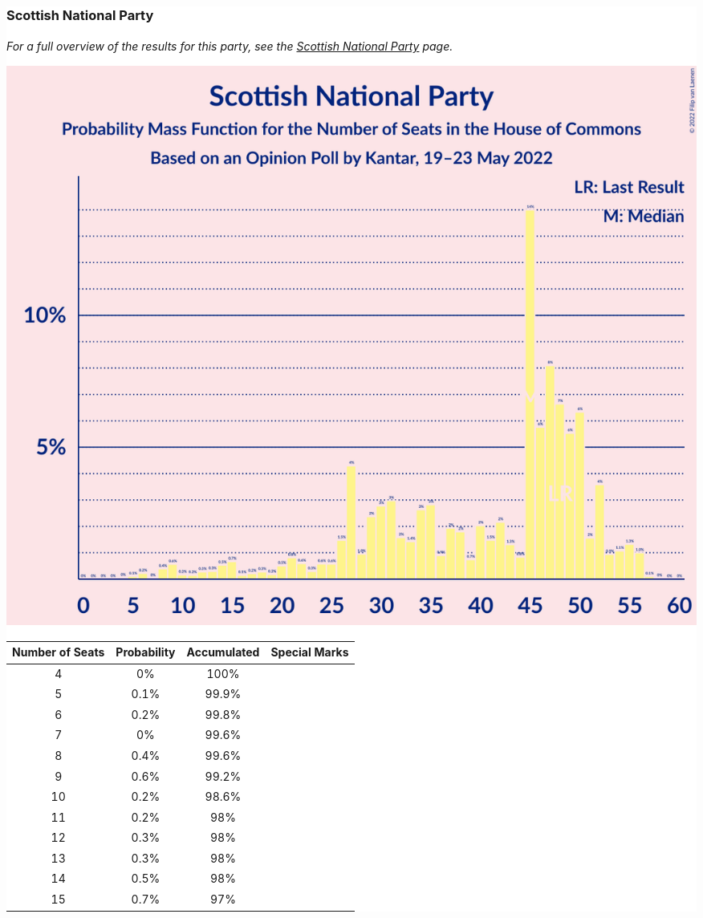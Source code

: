 ### Scottish National Party

*For a full overview of the results for this party, see the [Scottish National Party](party-scottishnationalparty.html) page.*

![Graph with seats probability mass function not yet produced](2022-05-23-Kantar-seats-pmf-scottishnationalparty.png "Seats Probability Mass Function")

| Number of Seats | Probability | Accumulated | Special Marks |
|:---------------:|:-----------:|:-----------:|:-------------:|
| 4 | 0% | 100% |  |
| 5 | 0.1% | 99.9% |  |
| 6 | 0.2% | 99.8% |  |
| 7 | 0% | 99.6% |  |
| 8 | 0.4% | 99.6% |  |
| 9 | 0.6% | 99.2% |  |
| 10 | 0.2% | 98.6% |  |
| 11 | 0.2% | 98% |  |
| 12 | 0.3% | 98% |  |
| 13 | 0.3% | 98% |  |
| 14 | 0.5% | 98% |  |
| 15 | 0.7% | 97% |  |
